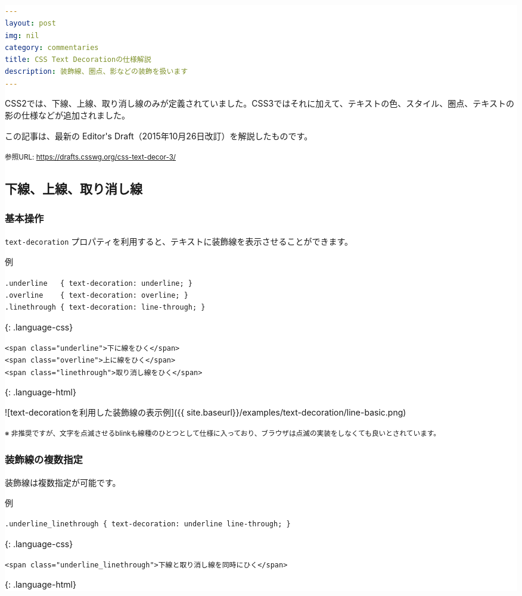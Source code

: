 ```yaml
---
layout: post
img: nil
category: commentaries
title: CSS Text Decorationの仕様解説
description: 装飾線、圏点、影などの装飾を扱います
---
```


CSS2では、下線、上線、取り消し線のみが定義されていました。CSS3ではそれに加えて、テキストの色、スタイル、圏点、テキストの影の仕様などが追加されました。

この記事は、最新の Editor's Draft（2015年10月26日改訂）を解説したものです。

<small>参照URL: <https://drafts.csswg.org/css-text-decor-3/></small>

下線、上線、取り消し線
------------------

### 基本操作

`text-decoration` プロパティを利用すると、テキストに装飾線を表示させることができます。

例

~~~
.underline   { text-decoration: underline; }
.overline    { text-decoration: overline; }
.linethrough { text-decoration: line-through; }
~~~
{: .language-css}

~~~
<span class="underline">下に線をひく</span>
<span class="overline">上に線をひく</span>
<span class="linethrough">取り消し線をひく</span>
~~~
{: .language-html}

![text-decorationを利用した装飾線の表示例]({{ site.baseurl}}/examples/text-decoration/line-basic.png)

<small>※ 非推奨ですが、文字を点滅させるblinkも線種のひとつとして仕様に入っており、ブラウザは点滅の実装をしなくても良いとされています。</small>

### 装飾線の複数指定

装飾線は複数指定が可能です。

例

~~~
.underline_linethrough { text-decoration: underline line-through; }
~~~
{: .language-css}

~~~
<span class="underline_linethrough">下線と取り消し線を同時にひく</span>
~~~
{: .language-html}

